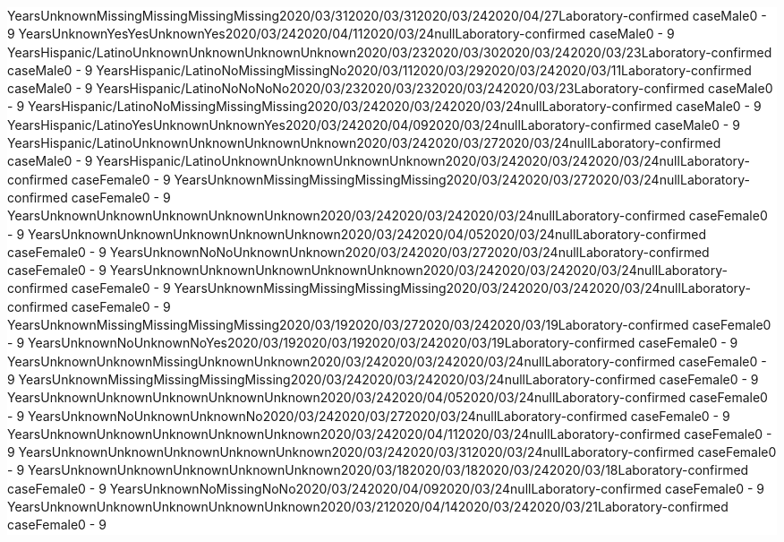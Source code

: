 Years</td><td>Unknown</td><td>Missing</td><td>Missing</td><td>Missing</td><td>Missing</td></tr><tr><td>2020/03/31</td><td>2020/03/31</td><td>2020/03/24</td><td>2020/04/27</td><td>Laboratory-confirmed case</td><td>Male</td><td>0 - 9 Years</td><td>Unknown</td><td>Yes</td><td>Yes</td><td>Unknown</td><td>Yes</td></tr><tr><td>2020/03/24</td><td>2020/04/11</td><td>2020/03/24</td><td>null</td><td>Laboratory-confirmed case</td><td>Male</td><td>0 - 9 Years</td><td>Hispanic/Latino</td><td>Unknown</td><td>Unknown</td><td>Unknown</td><td>Unknown</td></tr><tr><td>2020/03/23</td><td>2020/03/30</td><td>2020/03/24</td><td>2020/03/23</td><td>Laboratory-confirmed case</td><td>Male</td><td>0 - 9 Years</td><td>Hispanic/Latino</td><td>No</td><td>Missing</td><td>Missing</td><td>No</td></tr><tr><td>2020/03/11</td><td>2020/03/29</td><td>2020/03/24</td><td>2020/03/11</td><td>Laboratory-confirmed case</td><td>Male</td><td>0 - 9 Years</td><td>Hispanic/Latino</td><td>No</td><td>No</td><td>No</td><td>No</td></tr><tr><td>2020/03/23</td><td>2020/03/23</td><td>2020/03/24</td><td>2020/03/23</td><td>Laboratory-confirmed case</td><td>Male</td><td>0 - 9 Years</td><td>Hispanic/Latino</td><td>No</td><td>Missing</td><td>Missing</td><td>Missing</td></tr><tr><td>2020/03/24</td><td>2020/03/24</td><td>2020/03/24</td><td>null</td><td>Laboratory-confirmed case</td><td>Male</td><td>0 - 9 Years</td><td>Hispanic/Latino</td><td>Yes</td><td>Unknown</td><td>Unknown</td><td>Yes</td></tr><tr><td>2020/03/24</td><td>2020/04/09</td><td>2020/03/24</td><td>null</td><td>Laboratory-confirmed case</td><td>Male</td><td>0 - 9 Years</td><td>Hispanic/Latino</td><td>Unknown</td><td>Unknown</td><td>Unknown</td><td>Unknown</td></tr><tr><td>2020/03/24</td><td>2020/03/27</td><td>2020/03/24</td><td>null</td><td>Laboratory-confirmed case</td><td>Male</td><td>0 - 9 Years</td><td>Hispanic/Latino</td><td>Unknown</td><td>Unknown</td><td>Unknown</td><td>Unknown</td></tr><tr><td>2020/03/24</td><td>2020/03/24</td><td>2020/03/24</td><td>null</td><td>Laboratory-confirmed case</td><td>Female</td><td>0 - 9 Years</td><td>Unknown</td><td>Missing</td><td>Missing</td><td>Missing</td><td>Missing</td></tr><tr><td>2020/03/24</td><td>2020/03/27</td><td>2020/03/24</td><td>null</td><td>Laboratory-confirmed case</td><td>Female</td><td>0 - 9 Years</td><td>Unknown</td><td>Unknown</td><td>Unknown</td><td>Unknown</td><td>Unknown</td></tr><tr><td>2020/03/24</td><td>2020/03/24</td><td>2020/03/24</td><td>null</td><td>Laboratory-confirmed case</td><td>Female</td><td>0 - 9 Years</td><td>Unknown</td><td>Unknown</td><td>Unknown</td><td>Unknown</td><td>Unknown</td></tr><tr><td>2020/03/24</td><td>2020/04/05</td><td>2020/03/24</td><td>null</td><td>Laboratory-confirmed case</td><td>Female</td><td>0 - 9 Years</td><td>Unknown</td><td>No</td><td>No</td><td>Unknown</td><td>Unknown</td></tr><tr><td>2020/03/24</td><td>2020/03/27</td><td>2020/03/24</td><td>null</td><td>Laboratory-confirmed case</td><td>Female</td><td>0 - 9 Years</td><td>Unknown</td><td>Unknown</td><td>Unknown</td><td>Unknown</td><td>Unknown</td></tr><tr><td>2020/03/24</td><td>2020/03/24</td><td>2020/03/24</td><td>null</td><td>Laboratory-confirmed case</td><td>Female</td><td>0 - 9 Years</td><td>Unknown</td><td>Missing</td><td>Missing</td><td>Missing</td><td>Missing</td></tr><tr><td>2020/03/24</td><td>2020/03/24</td><td>2020/03/24</td><td>null</td><td>Laboratory-confirmed case</td><td>Female</td><td>0 - 9 Years</td><td>Unknown</td><td>Missing</td><td>Missing</td><td>Missing</td><td>Missing</td></tr><tr><td>2020/03/19</td><td>2020/03/27</td><td>2020/03/24</td><td>2020/03/19</td><td>Laboratory-confirmed case</td><td>Female</td><td>0 - 9 Years</td><td>Unknown</td><td>No</td><td>Unknown</td><td>No</td><td>Yes</td></tr><tr><td>2020/03/19</td><td>2020/03/19</td><td>2020/03/24</td><td>2020/03/19</td><td>Laboratory-confirmed case</td><td>Female</td><td>0 - 9 Years</td><td>Unknown</td><td>Unknown</td><td>Missing</td><td>Unknown</td><td>Unknown</td></tr><tr><td>2020/03/24</td><td>2020/03/24</td><td>2020/03/24</td><td>null</td><td>Laboratory-confirmed case</td><td>Female</td><td>0 - 9 Years</td><td>Unknown</td><td>Missing</td><td>Missing</td><td>Missing</td><td>Missing</td></tr><tr><td>2020/03/24</td><td>2020/03/24</td><td>2020/03/24</td><td>null</td><td>Laboratory-confirmed case</td><td>Female</td><td>0 - 9 Years</td><td>Unknown</td><td>Unknown</td><td>Unknown</td><td>Unknown</td><td>Unknown</td></tr><tr><td>2020/03/24</td><td>2020/04/05</td><td>2020/03/24</td><td>null</td><td>Laboratory-confirmed case</td><td>Female</td><td>0 - 9 Years</td><td>Unknown</td><td>No</td><td>Unknown</td><td>Unknown</td><td>No</td></tr><tr><td>2020/03/24</td><td>2020/03/27</td><td>2020/03/24</td><td>null</td><td>Laboratory-confirmed case</td><td>Female</td><td>0 - 9 Years</td><td>Unknown</td><td>Unknown</td><td>Unknown</td><td>Unknown</td><td>Unknown</td></tr><tr><td>2020/03/24</td><td>2020/04/11</td><td>2020/03/24</td><td>null</td><td>Laboratory-confirmed case</td><td>Female</td><td>0 - 9 Years</td><td>Unknown</td><td>Unknown</td><td>Unknown</td><td>Unknown</td><td>Unknown</td></tr><tr><td>2020/03/24</td><td>2020/03/31</td><td>2020/03/24</td><td>null</td><td>Laboratory-confirmed case</td><td>Female</td><td>0 - 9 Years</td><td>Unknown</td><td>Unknown</td><td>Unknown</td><td>Unknown</td><td>Unknown</td></tr><tr><td>2020/03/18</td><td>2020/03/18</td><td>2020/03/24</td><td>2020/03/18</td><td>Laboratory-confirmed case</td><td>Female</td><td>0 - 9 Years</td><td>Unknown</td><td>No</td><td>Missing</td><td>No</td><td>No</td></tr><tr><td>2020/03/24</td><td>2020/04/09</td><td>2020/03/24</td><td>null</td><td>Laboratory-confirmed case</td><td>Female</td><td>0 - 9 Years</td><td>Unknown</td><td>Unknown</td><td>Unknown</td><td>Unknown</td><td>Unknown</td></tr><tr><td>2020/03/21</td><td>2020/04/14</td><td>2020/03/24</td><td>2020/03/21</td><td>Laboratory-confirmed case</td><td>Female</td><td>0 - 9